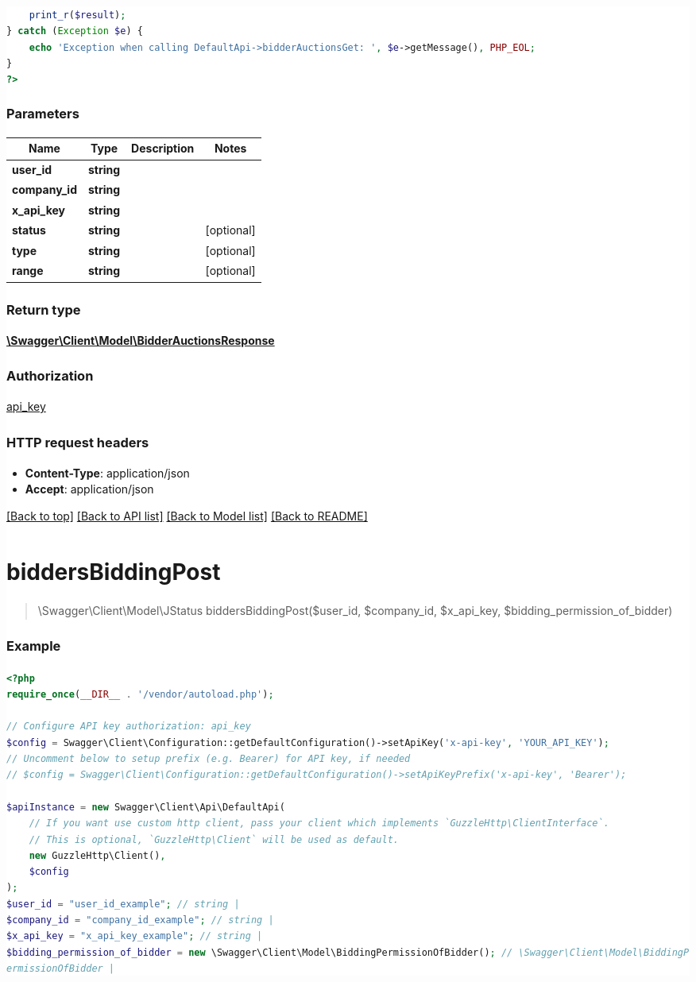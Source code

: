 ```php
    print_r($result);
} catch (Exception $e) {
    echo 'Exception when calling DefaultApi->bidderAuctionsGet: ', $e->getMessage(), PHP_EOL;
}
?>
```

### Parameters

Name | Type | Description  | Notes
------------- | ------------- | ------------- | -------------
 **user_id** | **string**|  |
 **company_id** | **string**|  |
 **x_api_key** | **string**|  |
 **status** | **string**|  | [optional]
 **type** | **string**|  | [optional]
 **range** | **string**|  | [optional]

### Return type

[**\Swagger\Client\Model\BidderAuctionsResponse**](../Model/BidderAuctionsResponse.md)

### Authorization

[api_key](../../README.md#api_key)

### HTTP request headers

 - **Content-Type**: application/json
 - **Accept**: application/json

[[Back to top]](#) [[Back to API list]](../../README.md#documentation-for-api-endpoints) [[Back to Model list]](../../README.md#documentation-for-models) [[Back to README]](../../README.md)

# **biddersBiddingPost**
> \Swagger\Client\Model\JStatus biddersBiddingPost($user_id, $company_id, $x_api_key, $bidding_permission_of_bidder)



### Example
```php
<?php
require_once(__DIR__ . '/vendor/autoload.php');

// Configure API key authorization: api_key
$config = Swagger\Client\Configuration::getDefaultConfiguration()->setApiKey('x-api-key', 'YOUR_API_KEY');
// Uncomment below to setup prefix (e.g. Bearer) for API key, if needed
// $config = Swagger\Client\Configuration::getDefaultConfiguration()->setApiKeyPrefix('x-api-key', 'Bearer');

$apiInstance = new Swagger\Client\Api\DefaultApi(
    // If you want use custom http client, pass your client which implements `GuzzleHttp\ClientInterface`.
    // This is optional, `GuzzleHttp\Client` will be used as default.
    new GuzzleHttp\Client(),
    $config
);
$user_id = "user_id_example"; // string | 
$company_id = "company_id_example"; // string | 
$x_api_key = "x_api_key_example"; // string | 
$bidding_permission_of_bidder = new \Swagger\Client\Model\BiddingPermissionOfBidder(); // \Swagger\Client\Model\BiddingPermissionOfBidder | 
```